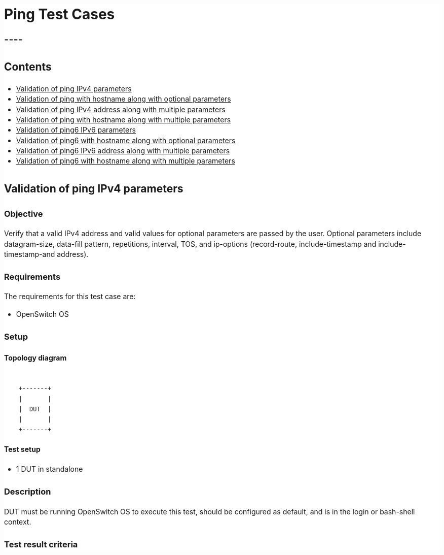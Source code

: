 # Ping Test Cases
====

## Contents

- [Validation of ping IPv4 parameters](#validation-of-ping-ipv4-parameters)
- [Validation of ping with hostname along with optional parameters](#validation-of-ping-with-hostname-along-with-optional-parameters)
- [Validation of ping IPv4 address along with multiple parameters](#validation-of-ping-ipv4-address-along-with-multiple-parameters)
- [Validation of ping with hostname along with multiple parameters](#validation-of-ping-with-hostname-along-with-multiple-parameters)
- [Validation of ping6 IPv6 parameters](#validation-of-ping6-ipv6-parameters)
- [Validation of ping6 with hostname along with optional parameters](#validation-of-ping6-with-hostname-along-with-optional-parameters)
- [Validation of ping6 IPv6 address along with multiple parameters](#validation-of-ping6-ipv6-address-along-with-multiple-parameters)
- [Validation of ping6 with hostname along with multiple parameters](#validation-of-ping6-with-hostname-along-with-multiple-parameters)

## Validation of ping IPv4 parameters
### Objective
Verify that a valid IPv4 address and valid values for optional parameters are passed by the user.
Optional parameters include datagram-size, data-fill pattern, repetitions, interval, TOS, and
ip-options (record-route, include-timestamp and include-timestamp-and address).
### Requirements
The requirements for this test case are:

 - OpenSwitch OS

### Setup

#### Topology diagram
```ditaa

    +-------+
    |       |
    |  DUT  |
    |       |
    +-------+

```
#### Test setup
- 1 DUT in standalone

### Description
DUT must be running OpenSwitch OS to execute this test, should be configured as default, and is in the login or bash-shell context.
### Test result criteria
